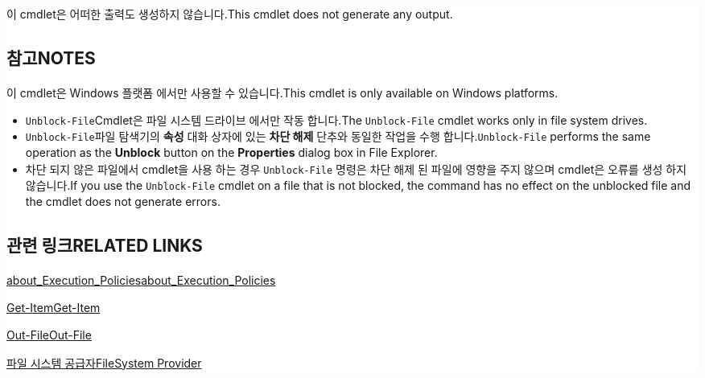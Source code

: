 <span data-ttu-id="95284-152">이 cmdlet은 어떠한 출력도 생성하지 않습니다.</span><span class="sxs-lookup"><span data-stu-id="95284-152">This cmdlet does not generate any output.</span></span>

## <span data-ttu-id="95284-153">참고</span><span class="sxs-lookup"><span data-stu-id="95284-153">NOTES</span></span>

<span data-ttu-id="95284-154">이 cmdlet은 Windows 플랫폼 에서만 사용할 수 있습니다.</span><span class="sxs-lookup"><span data-stu-id="95284-154">This cmdlet is only available on Windows platforms.</span></span>

- <span data-ttu-id="95284-155">`Unblock-File`Cmdlet은 파일 시스템 드라이브 에서만 작동 합니다.</span><span class="sxs-lookup"><span data-stu-id="95284-155">The `Unblock-File` cmdlet works only in file system drives.</span></span>
- <span data-ttu-id="95284-156">`Unblock-File`파일 탐색기의 **속성** 대화 상자에 있는 **차단 해제** 단추와 동일한 작업을 수행 합니다.</span><span class="sxs-lookup"><span data-stu-id="95284-156">`Unblock-File` performs the same operation as the **Unblock** button on the **Properties** dialog box in File Explorer.</span></span>
- <span data-ttu-id="95284-157">차단 되지 않은 파일에서 cmdlet을 사용 하는 경우 `Unblock-File` 명령은 차단 해제 된 파일에 영향을 주지 않으며 cmdlet은 오류를 생성 하지 않습니다.</span><span class="sxs-lookup"><span data-stu-id="95284-157">If you use the `Unblock-File` cmdlet on a file that is not blocked, the command has no effect on the unblocked file and the cmdlet does not generate errors.</span></span>

## <span data-ttu-id="95284-158">관련 링크</span><span class="sxs-lookup"><span data-stu-id="95284-158">RELATED LINKS</span></span>

[<span data-ttu-id="95284-159">about_Execution_Policies</span><span class="sxs-lookup"><span data-stu-id="95284-159">about_Execution_Policies</span></span>](../Microsoft.PowerShell.Core/About/about_Execution_Policies.md)

[<span data-ttu-id="95284-160">Get-Item</span><span class="sxs-lookup"><span data-stu-id="95284-160">Get-Item</span></span>](../Microsoft.PowerShell.Management/Get-Item.md)

[<span data-ttu-id="95284-161">Out-File</span><span class="sxs-lookup"><span data-stu-id="95284-161">Out-File</span></span>](Out-File.md)

[<span data-ttu-id="95284-162">파일 시스템 공급자</span><span class="sxs-lookup"><span data-stu-id="95284-162">FileSystem Provider</span></span>](../Microsoft.PowerShell.Core/about/about_FileSystem_Provider.md)
